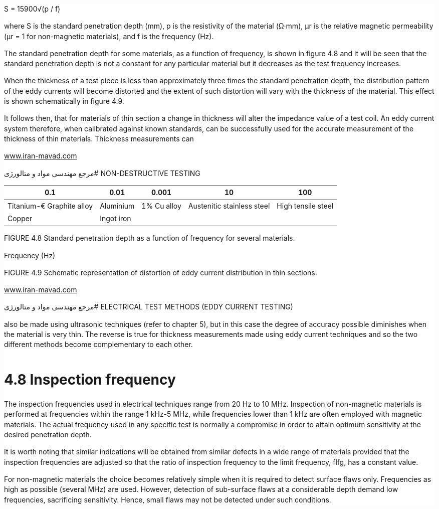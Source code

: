 S = 15900√(p / f)

where S is the standard penetration depth (mm), p is the resistivity of the material (Ω·mm), μr is the relative magnetic permeability (μr = 1 for non-magnetic materials), and f is the frequency (Hz).

The standard penetration depth for some materials, as a function of frequency, is shown in figure 4.8 and it will be seen that the standard penetration depth is not a constant for any particular material but it decreases as the test frequency increases.

When the thickness of a test piece is less than approximately three times the standard penetration depth, the distribution pattern of the eddy currents will become distorted and the extent of such distortion will vary with the thickness of the material. This effect is shown schematically in figure 4.9.

It follows then, that for materials of thin section a change in thickness will alter the impedance value of a test coil. An eddy current system therefore, when calibrated against known standards, can be successfully used for the accurate measurement of the thickness of thin materials. Thickness measurements can

www.iran-mavad.com

مرجع مهندسی مواد و متالورژی# NON-DESTRUCTIVE TESTING

|0.1|0.01|0.001|10|100|
|---|---|---|---|---|
|Titanium-€ Graphite alloy|Aluminium|1% Cu alloy|Austenitic stainless steel|High tensile steel|
|Copper|Ingot iron| | | |

FIGURE 4.8 Standard penetration depth as a function of frequency for several materials.

Frequency (Hz)

FIGURE 4.9 Schematic representation of distortion of eddy current distribution in thin sections.

www.iran-mavad.com

ﻣﺮﺟﻊ ﻣﻬﻨﺪﺳﻰ ﻣﻮاد و ﻣﺘﺎﻟﻮرژى# ELECTRICAL TEST METHODS (EDDY CURRENT TESTING)

also be made using ultrasonic techniques (refer to chapter 5), but in this case the degree of accuracy possible diminishes when the material is very thin. The reverse is true for thickness measurements made using eddy current techniques and so the two different methods become complementary to each other.

# 4.8 Inspection frequency

The inspection frequencies used in electrical techniques range from 20 Hz to 10 MHz. Inspection of non-magnetic materials is performed at frequencies within the range 1 kHz-5 MHz, while frequencies lower than 1 kHz are often employed with magnetic materials. The actual frequency used in any specific test is normally a compromise in order to attain optimum sensitivity at the desired penetration depth.

It is worth noting that similar indications will be obtained from similar defects in a wide range of materials provided that the inspection frequencies are adjusted so that the ratio of inspection frequency to the limit frequency, flfg, has a constant value.

For non-magnetic materials the choice becomes relatively simple when it is required to detect surface flaws only. Frequencies as high as possible (several MHz) are used. However, detection of sub-surface flaws at a considerable depth demand low frequencies, sacrificing sensitivity. Hence, small flaws may not be detected under such conditions.
